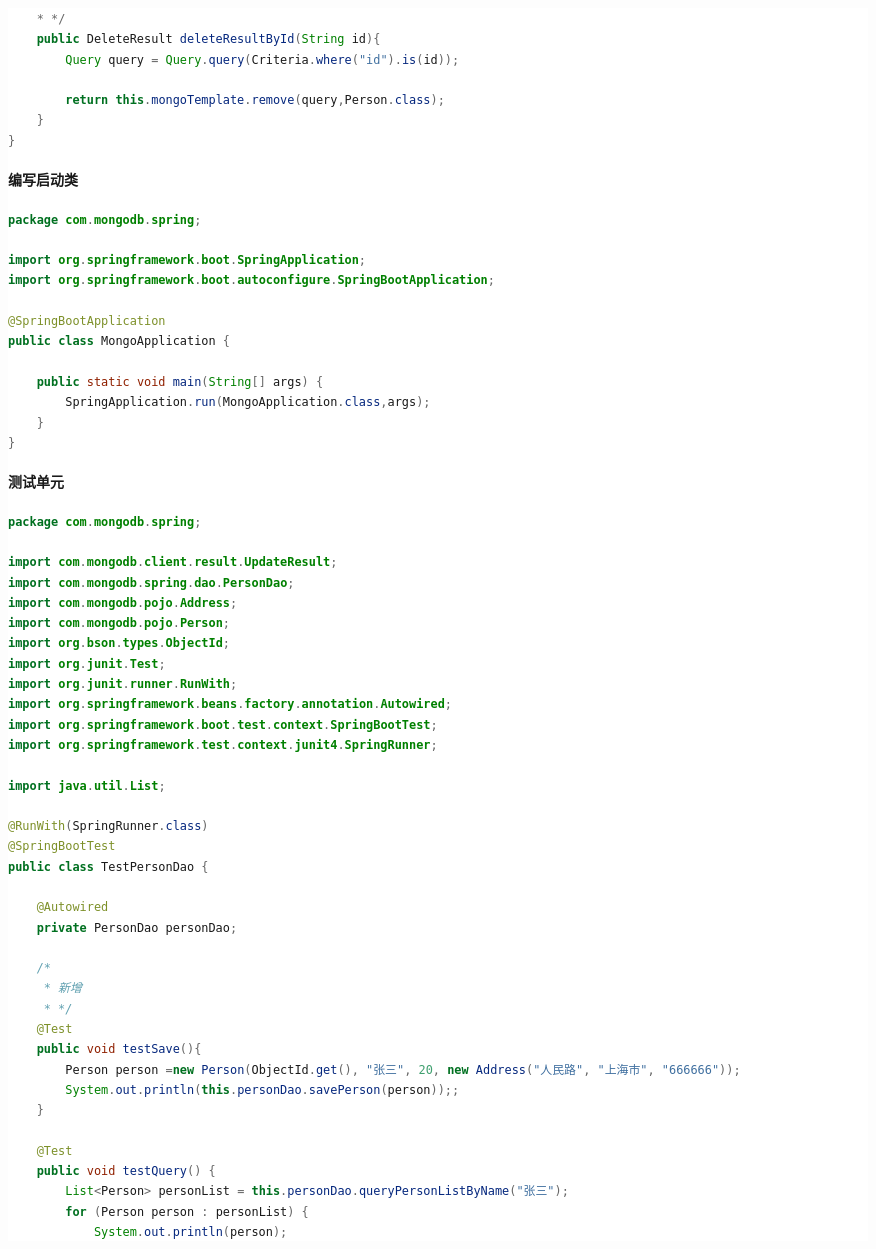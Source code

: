 ```java
    * */
    public DeleteResult deleteResultById(String id){
        Query query = Query.query(Criteria.where("id").is(id));

        return this.mongoTemplate.remove(query,Person.class);
    }
}
```

#### 编写启动类

```java
package com.mongodb.spring;

import org.springframework.boot.SpringApplication;
import org.springframework.boot.autoconfigure.SpringBootApplication;

@SpringBootApplication
public class MongoApplication {

    public static void main(String[] args) {
        SpringApplication.run(MongoApplication.class,args);
    }
}
```

#### 测试单元

```java
package com.mongodb.spring;

import com.mongodb.client.result.UpdateResult;
import com.mongodb.spring.dao.PersonDao;
import com.mongodb.pojo.Address;
import com.mongodb.pojo.Person;
import org.bson.types.ObjectId;
import org.junit.Test;
import org.junit.runner.RunWith;
import org.springframework.beans.factory.annotation.Autowired;
import org.springframework.boot.test.context.SpringBootTest;
import org.springframework.test.context.junit4.SpringRunner;

import java.util.List;

@RunWith(SpringRunner.class)
@SpringBootTest
public class TestPersonDao {

    @Autowired
    private PersonDao personDao;

    /*
     * 新增
     * */
    @Test
    public void testSave(){
        Person person =new Person(ObjectId.get(), "张三", 20, new Address("人民路", "上海市", "666666"));
        System.out.println(this.personDao.savePerson(person));;
    }

    @Test
    public void testQuery() {
        List<Person> personList = this.personDao.queryPersonListByName("张三");
        for (Person person : personList) {
            System.out.println(person);
```